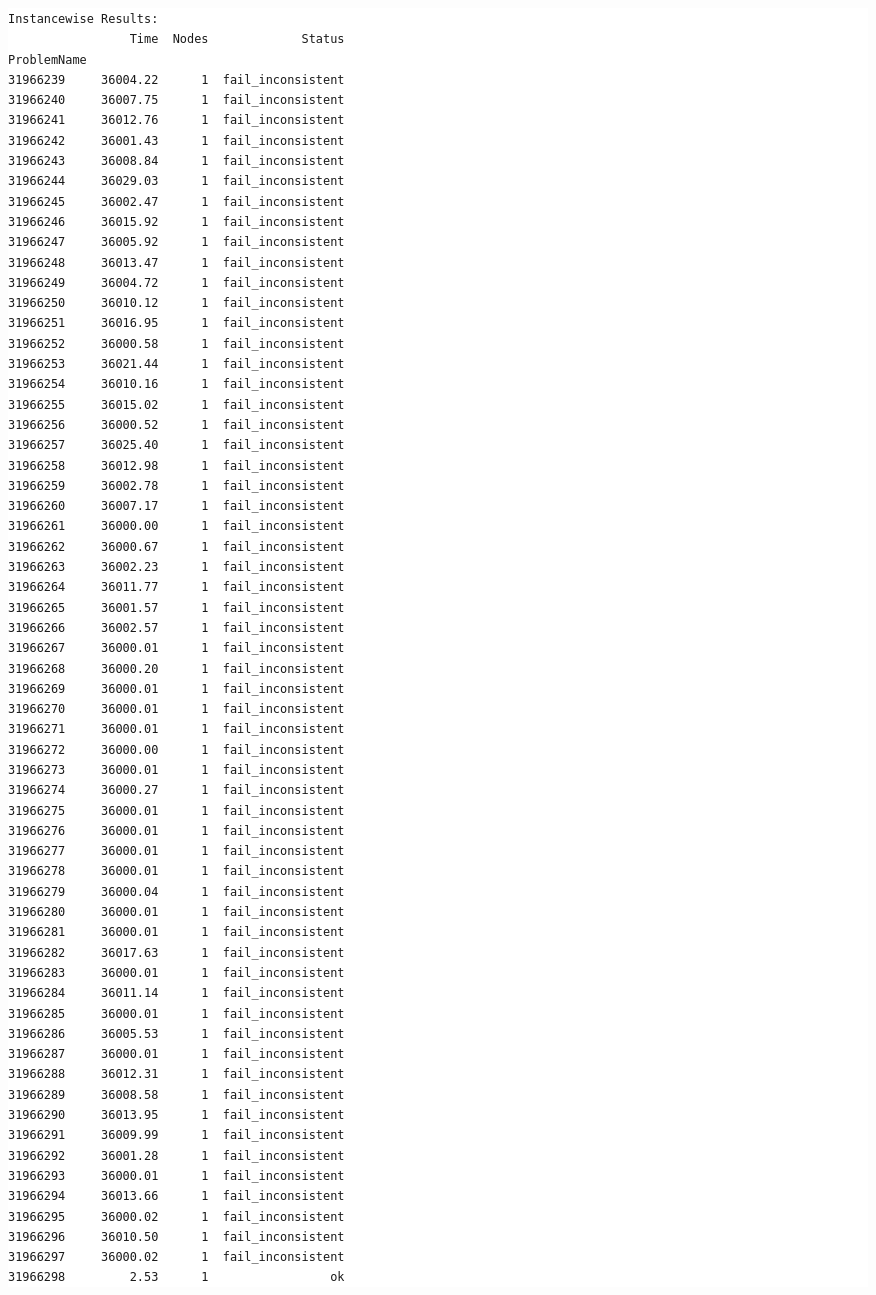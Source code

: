 ```
Instancewise Results:
                 Time  Nodes             Status
ProblemName                                    
31966239     36004.22      1  fail_inconsistent
31966240     36007.75      1  fail_inconsistent
31966241     36012.76      1  fail_inconsistent
31966242     36001.43      1  fail_inconsistent
31966243     36008.84      1  fail_inconsistent
31966244     36029.03      1  fail_inconsistent
31966245     36002.47      1  fail_inconsistent
31966246     36015.92      1  fail_inconsistent
31966247     36005.92      1  fail_inconsistent
31966248     36013.47      1  fail_inconsistent
31966249     36004.72      1  fail_inconsistent
31966250     36010.12      1  fail_inconsistent
31966251     36016.95      1  fail_inconsistent
31966252     36000.58      1  fail_inconsistent
31966253     36021.44      1  fail_inconsistent
31966254     36010.16      1  fail_inconsistent
31966255     36015.02      1  fail_inconsistent
31966256     36000.52      1  fail_inconsistent
31966257     36025.40      1  fail_inconsistent
31966258     36012.98      1  fail_inconsistent
31966259     36002.78      1  fail_inconsistent
31966260     36007.17      1  fail_inconsistent
31966261     36000.00      1  fail_inconsistent
31966262     36000.67      1  fail_inconsistent
31966263     36002.23      1  fail_inconsistent
31966264     36011.77      1  fail_inconsistent
31966265     36001.57      1  fail_inconsistent
31966266     36002.57      1  fail_inconsistent
31966267     36000.01      1  fail_inconsistent
31966268     36000.20      1  fail_inconsistent
31966269     36000.01      1  fail_inconsistent
31966270     36000.01      1  fail_inconsistent
31966271     36000.01      1  fail_inconsistent
31966272     36000.00      1  fail_inconsistent
31966273     36000.01      1  fail_inconsistent
31966274     36000.27      1  fail_inconsistent
31966275     36000.01      1  fail_inconsistent
31966276     36000.01      1  fail_inconsistent
31966277     36000.01      1  fail_inconsistent
31966278     36000.01      1  fail_inconsistent
31966279     36000.04      1  fail_inconsistent
31966280     36000.01      1  fail_inconsistent
31966281     36000.01      1  fail_inconsistent
31966282     36017.63      1  fail_inconsistent
31966283     36000.01      1  fail_inconsistent
31966284     36011.14      1  fail_inconsistent
31966285     36000.01      1  fail_inconsistent
31966286     36005.53      1  fail_inconsistent
31966287     36000.01      1  fail_inconsistent
31966288     36012.31      1  fail_inconsistent
31966289     36008.58      1  fail_inconsistent
31966290     36013.95      1  fail_inconsistent
31966291     36009.99      1  fail_inconsistent
31966292     36001.28      1  fail_inconsistent
31966293     36000.01      1  fail_inconsistent
31966294     36013.66      1  fail_inconsistent
31966295     36000.02      1  fail_inconsistent
31966296     36010.50      1  fail_inconsistent
31966297     36000.02      1  fail_inconsistent
31966298         2.53      1                 ok
```